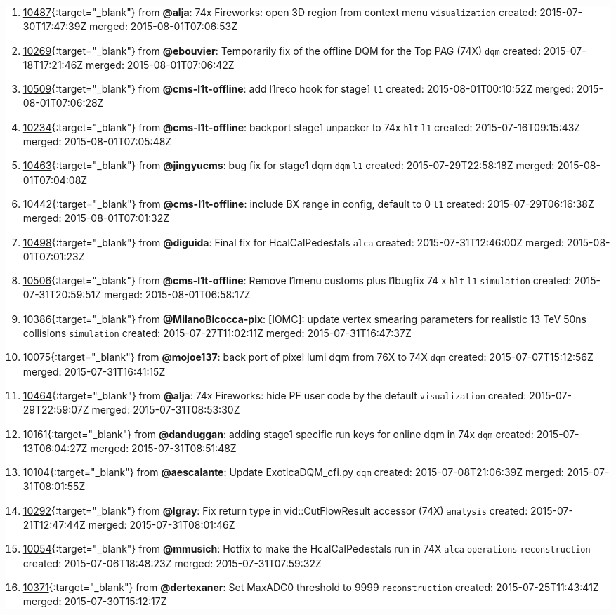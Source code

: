 1. [10487](http://github.com/cms-sw/cmssw/pull/10487){:target="_blank"}  from **@alja**: 74x Fireworks: open 3D region from context menu `visualization`  created: 2015-07-30T17:47:39Z merged: 2015-08-01T07:06:53Z

1. [10269](http://github.com/cms-sw/cmssw/pull/10269){:target="_blank"}  from **@ebouvier**: Temporarily fix of the offline DQM for the Top PAG (74X) `dqm`  created: 2015-07-18T17:21:46Z merged: 2015-08-01T07:06:42Z

1. [10509](http://github.com/cms-sw/cmssw/pull/10509){:target="_blank"}  from **@cms-l1t-offline**: add l1reco hook for stage1 `l1`  created: 2015-08-01T00:10:52Z merged: 2015-08-01T07:06:28Z

1. [10234](http://github.com/cms-sw/cmssw/pull/10234){:target="_blank"}  from **@cms-l1t-offline**: backport stage1 unpacker to 74x `hlt`  `l1`  created: 2015-07-16T09:15:43Z merged: 2015-08-01T07:05:48Z

1. [10463](http://github.com/cms-sw/cmssw/pull/10463){:target="_blank"}  from **@jingyucms**: bug fix for stage1 dqm `dqm`  `l1`  created: 2015-07-29T22:58:18Z merged: 2015-08-01T07:04:08Z

1. [10442](http://github.com/cms-sw/cmssw/pull/10442){:target="_blank"}  from **@cms-l1t-offline**: include BX range in config, default to 0 `l1`  created: 2015-07-29T06:16:38Z merged: 2015-08-01T07:01:32Z

1. [10498](http://github.com/cms-sw/cmssw/pull/10498){:target="_blank"}  from **@diguida**: Final fix for HcalCalPedestals `alca`  created: 2015-07-31T12:46:00Z merged: 2015-08-01T07:01:23Z

1. [10506](http://github.com/cms-sw/cmssw/pull/10506){:target="_blank"}  from **@cms-l1t-offline**: Remove l1menu customs plus l1bugfix 74 x `hlt`  `l1`  `simulation`  created: 2015-07-31T20:59:51Z merged: 2015-08-01T06:58:17Z

1. [10386](http://github.com/cms-sw/cmssw/pull/10386){:target="_blank"}  from **@MilanoBicocca-pix**: [IOMC]: update vertex smearing parameters for realistic 13 TeV 50ns collisions `simulation`  created: 2015-07-27T11:02:11Z merged: 2015-07-31T16:47:37Z

1. [10075](http://github.com/cms-sw/cmssw/pull/10075){:target="_blank"}  from **@mojoe137**: back port of pixel lumi dqm from 76X to 74X `dqm`  created: 2015-07-07T15:12:56Z merged: 2015-07-31T16:41:15Z

1. [10464](http://github.com/cms-sw/cmssw/pull/10464){:target="_blank"}  from **@alja**: 74x Fireworks: hide PF user code by the default `visualization`  created: 2015-07-29T22:59:07Z merged: 2015-07-31T08:53:30Z

1. [10161](http://github.com/cms-sw/cmssw/pull/10161){:target="_blank"}  from **@danduggan**: adding stage1 specific run keys for online dqm in 74x `dqm`  created: 2015-07-13T06:04:27Z merged: 2015-07-31T08:51:48Z

1. [10104](http://github.com/cms-sw/cmssw/pull/10104){:target="_blank"}  from **@aescalante**: Update ExoticaDQM_cfi.py `dqm`  created: 2015-07-08T21:06:39Z merged: 2015-07-31T08:01:55Z

1. [10292](http://github.com/cms-sw/cmssw/pull/10292){:target="_blank"}  from **@lgray**: Fix return type in vid::CutFlowResult accessor (74X) `analysis`  created: 2015-07-21T12:47:44Z merged: 2015-07-31T08:01:46Z

1. [10054](http://github.com/cms-sw/cmssw/pull/10054){:target="_blank"}  from **@mmusich**: Hotfix to make the HcalCalPedestals run in 74X `alca`  `operations`  `reconstruction`  created: 2015-07-06T18:48:23Z merged: 2015-07-31T07:59:32Z

1. [10371](http://github.com/cms-sw/cmssw/pull/10371){:target="_blank"}  from **@dertexaner**: Set MaxADC0 threshold to 9999 `reconstruction`  created: 2015-07-25T11:43:41Z merged: 2015-07-30T15:12:17Z
